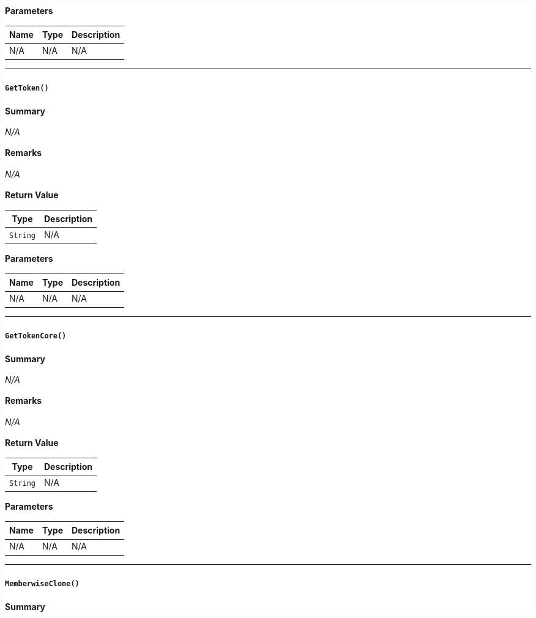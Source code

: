 **Parameters**

|Name|Type|Description|
|---|---|---|
|N/A|N/A|N/A|

---
#### `GetToken()`

**Summary**

   *N/A*

**Remarks**

   *N/A*

**Return Value**

|Type|Description|
|---|---|
|`String`|N/A|

**Parameters**

|Name|Type|Description|
|---|---|---|
|N/A|N/A|N/A|

---
#### `GetTokenCore()`

**Summary**

   *N/A*

**Remarks**

   *N/A*

**Return Value**

|Type|Description|
|---|---|
|`String`|N/A|

**Parameters**

|Name|Type|Description|
|---|---|---|
|N/A|N/A|N/A|

---
#### `MemberwiseClone()`

**Summary**
